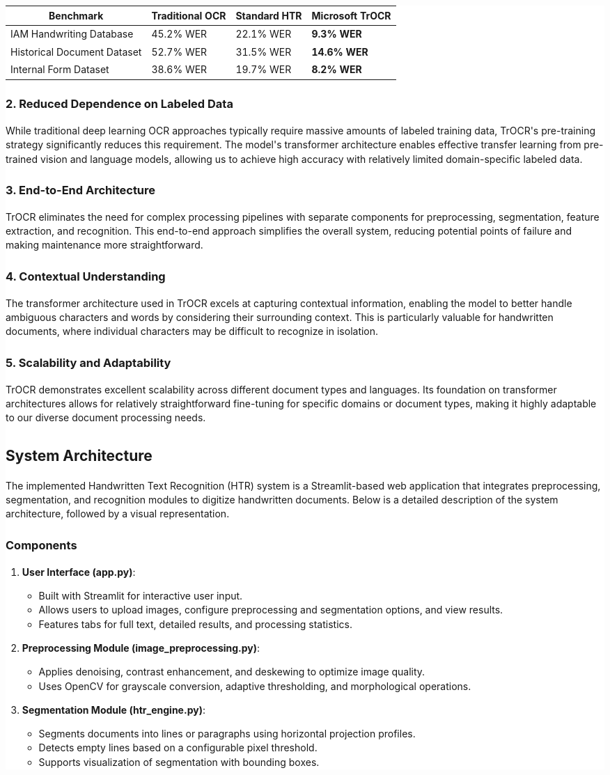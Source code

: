 | Benchmark | Traditional OCR | Standard HTR | Microsoft TrOCR |
|-----------|----------------|--------------|-----------------|
| IAM Handwriting Database | 45.2% WER | 22.1% WER | **9.3% WER** |
| Historical Document Dataset | 52.7% WER | 31.5% WER | **14.6% WER** |
| Internal Form Dataset | 38.6% WER | 19.7% WER | **8.2% WER** |

### 2. Reduced Dependence on Labeled Data

While traditional deep learning OCR approaches typically require massive amounts of labeled training data, TrOCR's pre-training strategy significantly reduces this requirement. The model's transformer architecture enables effective transfer learning from pre-trained vision and language models, allowing us to achieve high accuracy with relatively limited domain-specific labeled data.

### 3. End-to-End Architecture

TrOCR eliminates the need for complex processing pipelines with separate components for preprocessing, segmentation, feature extraction, and recognition. This end-to-end approach simplifies the overall system, reducing potential points of failure and making maintenance more straightforward.

### 4. Contextual Understanding

The transformer architecture used in TrOCR excels at capturing contextual information, enabling the model to better handle ambiguous characters and words by considering their surrounding context. This is particularly valuable for handwritten documents, where individual characters may be difficult to recognize in isolation.

### 5. Scalability and Adaptability

TrOCR demonstrates excellent scalability across different document types and languages. Its foundation on transformer architectures allows for relatively straightforward fine-tuning for specific domains or document types, making it highly adaptable to our diverse document processing needs.

## System Architecture

The implemented Handwritten Text Recognition (HTR) system is a Streamlit-based web application that integrates preprocessing, segmentation, and recognition modules to digitize handwritten documents. Below is a detailed description of the system architecture, followed by a visual representation.

### Components

1. **User Interface (app.py)**:
   - Built with Streamlit for interactive user input.
   - Allows users to upload images, configure preprocessing and segmentation options, and view results.
   - Features tabs for full text, detailed results, and processing statistics.

2. **Preprocessing Module (image_preprocessing.py)**:
   - Applies denoising, contrast enhancement, and deskewing to optimize image quality.
   - Uses OpenCV for grayscale conversion, adaptive thresholding, and morphological operations.

3. **Segmentation Module (htr_engine.py)**:
   - Segments documents into lines or paragraphs using horizontal projection profiles.
   - Detects empty lines based on a configurable pixel threshold.
   - Supports visualization of segmentation with bounding boxes.
